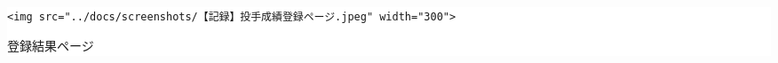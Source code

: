     <img src="../docs/screenshots/【記録】投手成績登録ページ.jpeg" width="300">
  </td>
  <td valign="top">
    登録結果ページ<br>
